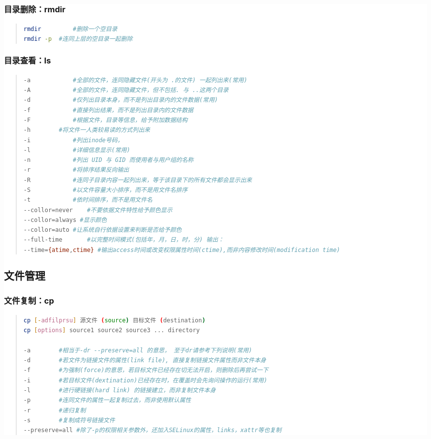 ### 目录删除：rmdir

> ```bash
> rmdir			#删除一个空目录
> rmdir -p	#连同上层的空目录一起删除
> ```
>
> 

### 目录查看：ls

> ```bash
> -a 			#全部的文件，连同隐藏文件(开头为 .的文件) 一起列出来(常用)
> -A			#全部的文件，连同隐藏文件，但不包括. 与 ..这两个目录
> -d			#仅列出目录本身，而不是列出目录内的文件数据(常用)
> -f			#直接列出结果，而不是列出目录内的文件数据
> -F			#根据文件，目录等信息，给予附加数据结构
> -h  		#将文件一人类较易读的方式列出来
> -i			#列出inode号码，
> -l			#详细信息显示(常用)
> -n 			#列出 UID 与 GID 而使用者与用户组的名称
> -r			#将排序结果反向输出
> -R			#连同子目录内容一起列出来，等于该目录下的所有文件都会显示出来
> -S			#以文件容量大小排序，而不是用文件名排序
> -t			#依时间排序，而不是用文件名
> --collor=never	#不要依据文件特性给予颜色显示
> --collor=always #显示颜色
> --collor=auto	#让系统自行依据设置来判断是否给予颜色
> --full-time		#以完整时间模式(包括年，月，日，时，分) 输出：
> --time={atime,ctime} #输出access时间或改变权限属性时间(ctime),而非内容修改时间(modification time)
> ```

## 文件管理

### 文件复制：cp

> ```bash
> cp [-adfilprsu] 源文件 (source) 目标文件 (destination)
> cp [options] source1 source2 source3 ... directory
> 
> -a		#相当于-dr --preserve=all 的意思， 至于dr请参考下列说明(常用)
> -d		#若文件为链接文件的属性(link file), 直接复制链接文件属性而非文件本身
> -f		#为强制(force)的意思，若目标文件已经存在切无法开启，则删除后再尝试一下
> -i		#若目标文件(dextination)已经存在时，在覆盖时会先询问操作的运行(常用)
> -l		#进行硬链接(hard link) 的链接建立，而非复制文件本身
> -p		#连同文件的属性一起复制过去，而非使用默认属性
> -r		#递归复制
> -s		#复制成符号链接文件
> --preserve=all #除了-p的权限相关参数外，还加入SELinux的属性，links，xattr等也复制
> ```
